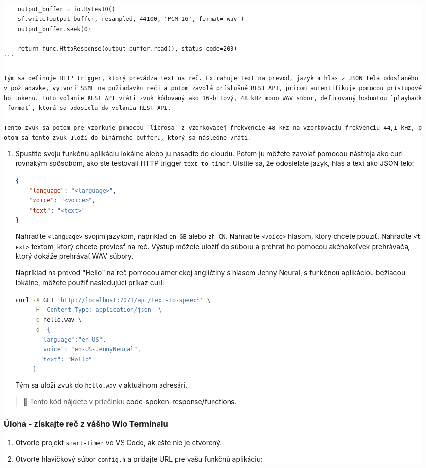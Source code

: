         output_buffer = io.BytesIO()
        sf.write(output_buffer, resampled, 44100, 'PCM_16', format='wav')
        output_buffer.seek(0)
    
        return func.HttpResponse(output_buffer.read(), status_code=200)
    ```

    Tým sa definuje HTTP trigger, ktorý prevádza text na reč. Extrahuje text na prevod, jazyk a hlas z JSON tela odoslaného v požiadavke, vytvorí SSML na požiadavku reči a potom zavolá príslušné REST API, pričom autentifikuje pomocou prístupového tokenu. Toto volanie REST API vráti zvuk kódovaný ako 16-bitový, 48 kHz mono WAV súbor, definovaný hodnotou `playback_format`, ktorá sa odosiela do volania REST API.

    Tento zvuk sa potom pre-vzorkuje pomocou `librosa` z vzorkovacej frekvencie 48 kHz na vzorkovaciu frekvenciu 44,1 kHz, potom sa tento zvuk uloží do binárneho bufferu, ktorý sa následne vráti.

1. Spustite svoju funkčnú aplikáciu lokálne alebo ju nasadte do cloudu. Potom ju môžete zavolať pomocou nástroja ako curl rovnakým spôsobom, ako ste testovali HTTP trigger `text-to-timer`. Uistite sa, že odosielate jazyk, hlas a text ako JSON telo:

    ```json
    {
        "language": "<language>",
        "voice": "<voice>",
        "text": "<text>"
    }
    ```

    Nahraďte `<language>` svojím jazykom, napríklad `en-GB` alebo `zh-CN`. Nahraďte `<voice>` hlasom, ktorý chcete použiť. Nahraďte `<text>` textom, ktorý chcete previesť na reč. Výstup môžete uložiť do súboru a prehrať ho pomocou akéhokoľvek prehrávača, ktorý dokáže prehrávať WAV súbory.

    Napríklad na prevod "Hello" na reč pomocou americkej angličtiny s hlasom Jenny Neural, s funkčnou aplikáciou bežiacou lokálne, môžete použiť nasledujúci príkaz curl:

    ```sh
    curl -X GET 'http://localhost:7071/api/text-to-speech' \
         -H 'Content-Type: application/json' \
         -o hello.wav \
         -d '{
           "language":"en-US",
           "voice": "en-US-JennyNeural",
           "text": "Hello"
         }'
    ```

    Tým sa uloží zvuk do `hello.wav` v aktuálnom adresári.

> 💁 Tento kód nájdete v priečinku [code-spoken-response/functions](../../../../../6-consumer/lessons/3-spoken-feedback/code-spoken-response/functions).

### Úloha - získajte reč z vášho Wio Terminalu

1. Otvorte projekt `smart-timer` vo VS Code, ak ešte nie je otvorený.

1. Otvorte hlavičkový súbor `config.h` a pridajte URL pre vašu funkčnú aplikáciu:

